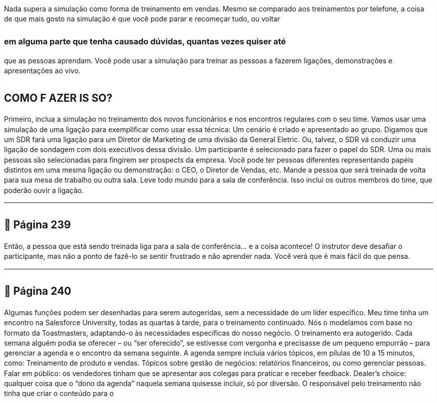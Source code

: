 Nada supera a simulação como forma de treinamento em vendas.
Mesmo se comparado aos treinamentos por telefone, a coisa de que mais
gosto na simulação é que você pode parar e recomeçar tudo, ou voltar

### em alguma parte que tenha causado dúvidas, quantas vezes quiser até

que as pessoas aprendam.
Você pode usar a simulação para treinar as pessoas a fazerem ligações,
demonstrações e apresentações ao vivo.

## COMO F AZER IS SO?

Primeiro, inclua a simulação no treinamento dos novos funcionários e
nos encontros regulares com o seu time.
Vamos usar uma simulação de uma ligação para exempliﬁcar como
usar essa técnica:
Um cenário é criado e apresentado ao grupo. Digamos que um SDR
fará uma ligação para um Diretor de Marketing de uma divisão da
General Eletric. Ou, talvez, o SDR vá conduzir uma ligação de
sondagem com dois executivos dessa divisão.
Um participante é selecionado para fazer o papel do SDR.
Uma ou mais pessoas são selecionadas para ﬁngirem ser
prospects da empresa. Você pode ter pessoas diferentes
representando papéis distintos em uma mesma ligação ou
demonstração: o CEO, o Diretor de Vendas, etc.
Mande a pessoa que será treinada de volta para sua mesa de trabalho
ou outra sala.
Leve todo mundo para a sala de conferência. Isso inclui os outros
membros do time, que poderão ouvir a ligação.

---

## 📄 Página 239

Então, a pessoa que está sendo treinada liga para a sala de
conferência... e a coisa acontece!
O instrutor deve desaﬁar o participante, mas não a ponto de fazê-lo se
sentir frustrado e não aprender nada. Você verá que é mais fácil do que
pensa.

---

## 📄 Página 240

Algumas funções podem ser desenhadas para serem autogeridas, sem
a necessidade de um líder especíﬁco. Meu time tinha um encontro na
Salesforce University, todas as quartas à tarde, para o treinamento
continuado. Nós o modelamos com base no formato da Toastmasters,
adaptando-o às necessidades especíﬁcas do nosso negócio.
O treinamento era autogerido. Cada semana alguém podia se oferecer
– ou “ser oferecido”, se estivesse com vergonha e precisasse de um
pequeno empurrão – para gerenciar a agenda e o encontro da semana
seguinte.
A agenda sempre incluía vários tópicos, em pílulas de 10 a 15
minutos, como:
Treinamento de produto e vendas.
Tópicos sobre gestão de negócios: relatórios ﬁnanceiros, ou como
gerenciar pessoas.
Falar em público: os vendedores tinham que se apresentar aos
colegas para praticar e receber feedback.
Dealer’s choice: qualquer coisa que o “dono da agenda” naquela
semana quisesse incluir, só por diversão.
O responsável pelo treinamento não tinha que criar o conteúdo para o